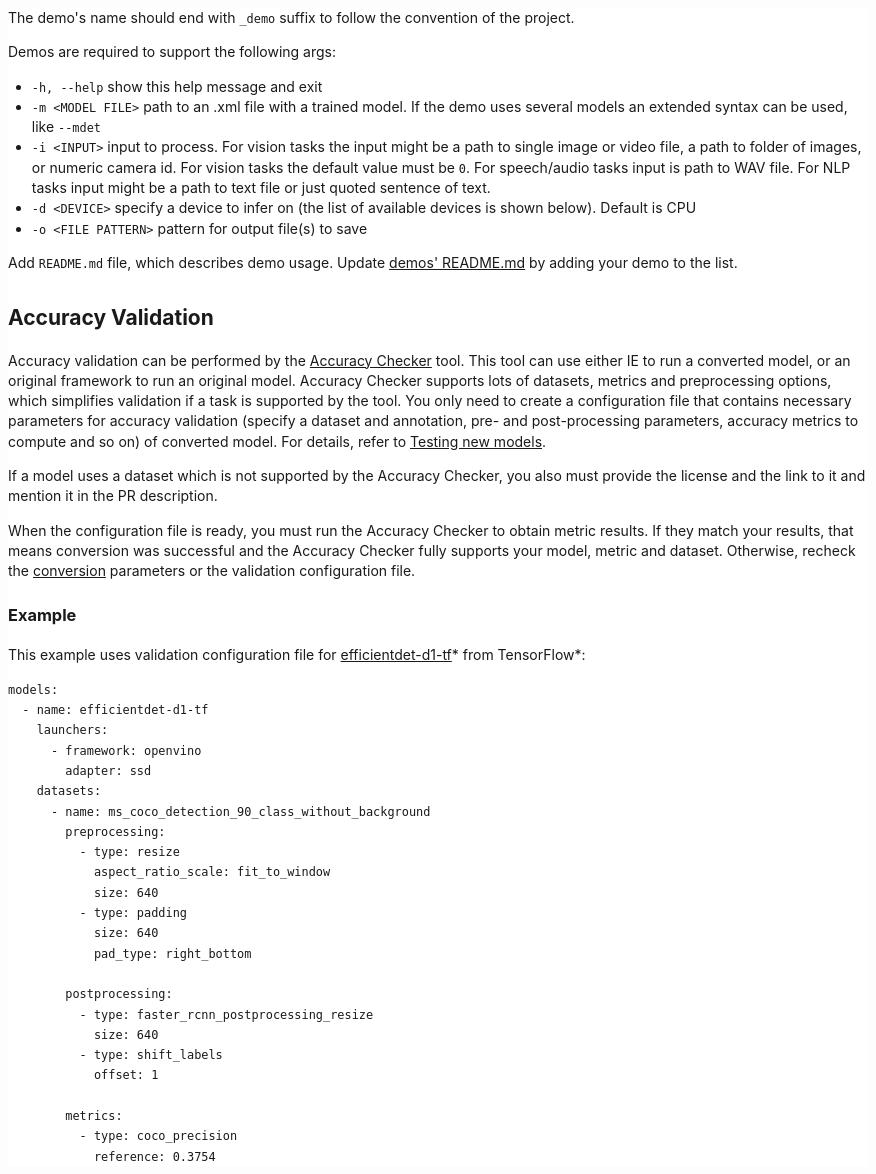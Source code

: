 The demo's name should end with `_demo` suffix to follow the convention of the project.

Demos are required to support the following args:

* `-h, --help`        show this help message and exit
* `-m <MODEL FILE>`   path to an .xml file with a trained model. If the demo uses several models an extended syntax can be used, like `--mdet`
* `-i <INPUT>`        input to process. For vision tasks the input might be a path to single image or video file, a path to folder of images, or numeric camera id. For vision tasks the default value must be `0`. For speech/audio tasks input is path to WAV file. For NLP tasks input might be a path to text file or just quoted sentence of text.
* `-d <DEVICE>`       specify a device to infer on (the list of available devices is shown below). Default is CPU
* `-o <FILE PATTERN>` pattern for output file(s) to save

Add `README.md` file, which describes demo usage. Update [demos' README.md](demos/README.md) by adding your demo to the list.

## Accuracy Validation

Accuracy validation can be performed by the [Accuracy Checker](./tools/accuracy_checker/README.md) tool. This tool can use either IE to run a converted model, or an original framework to run an original model. Accuracy Checker supports lots of datasets, metrics and preprocessing options, which simplifies validation if a task is supported by the tool. You only need to create a configuration file that contains necessary parameters for accuracy validation (specify a dataset and annotation, pre- and post-processing parameters, accuracy metrics to compute and so on) of converted model. For details, refer to [Testing new models](./tools/accuracy_checker/README.md#testing-new-models).

If a model uses a dataset which is not supported by the Accuracy Checker, you also must provide the license and the link to it and mention it in the PR description.

When the configuration file is ready, you must run the Accuracy Checker to obtain metric results. If they match your results, that means conversion was successful and the Accuracy Checker fully supports your model, metric and dataset. Otherwise, recheck the [conversion](#model-conversion) parameters or the validation configuration file.

### Example

This example uses validation configuration file for [efficientdet-d1-tf](models/public/efficientdet-d1-tf/accuracy-check.yml)\* from TensorFlow\*:
```
models:
  - name: efficientdet-d1-tf
    launchers:
      - framework: openvino
        adapter: ssd
    datasets:
      - name: ms_coco_detection_90_class_without_background
        preprocessing:
          - type: resize
            aspect_ratio_scale: fit_to_window
            size: 640
          - type: padding
            size: 640
            pad_type: right_bottom

        postprocessing:
          - type: faster_rcnn_postprocessing_resize
            size: 640
          - type: shift_labels
            offset: 1

        metrics:
          - type: coco_precision
            reference: 0.3754
```
